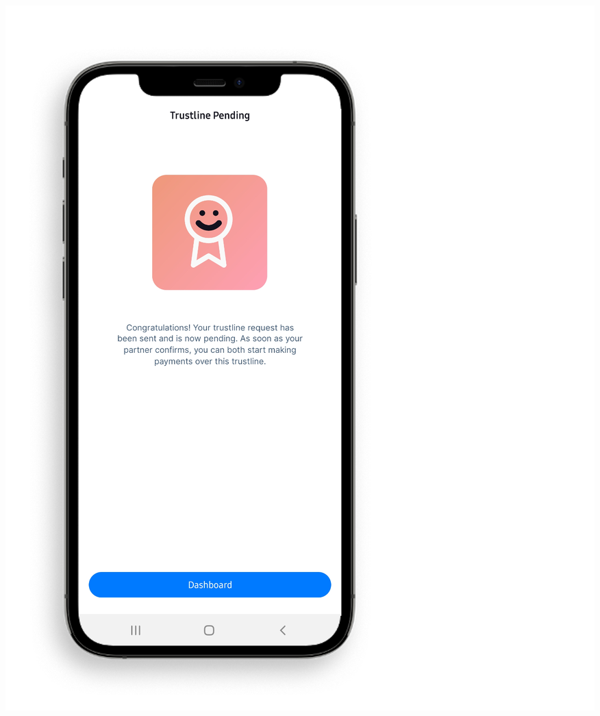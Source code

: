 <a data-sub-html="Your first trustline pending" href="../../../assets/images/app_user_guide/v1.11/your_first_trustline_pending.png"><img class="app_guide_img" src="../../../assets/images/app_user_guide/v1.11/your_first_trustline_pending.png"></a></div></center>
